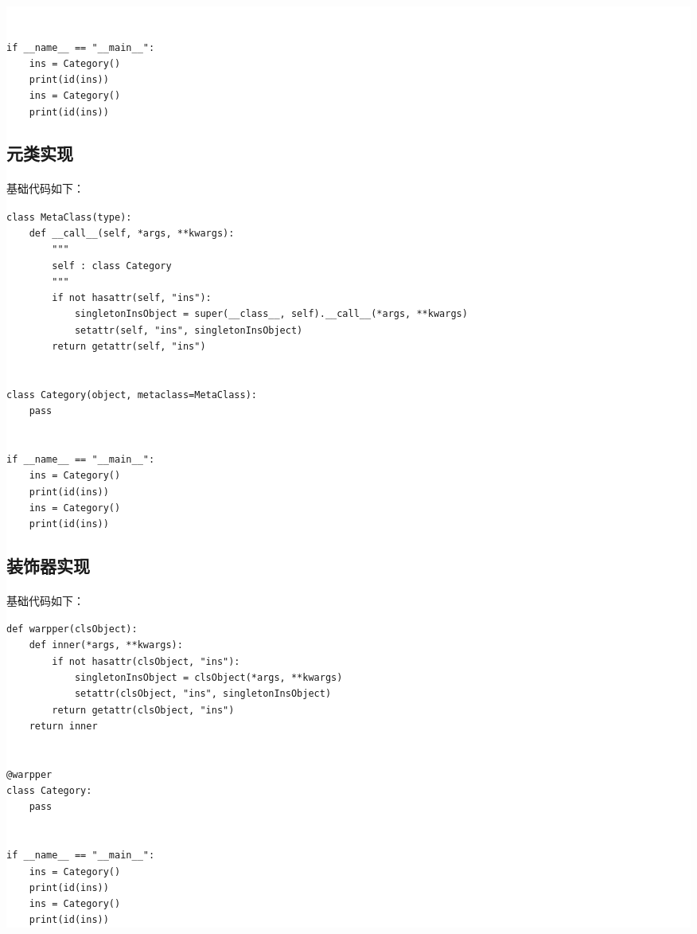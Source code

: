 ```


if __name__ == "__main__":
    ins = Category()
    print(id(ins))
    ins = Category()
    print(id(ins))
```



## 元类实现

基础代码如下：

```
class MetaClass(type):
    def __call__(self, *args, **kwargs):
        """
        self : class Category
        """
        if not hasattr(self, "ins"):
            singletonInsObject = super(__class__, self).__call__(*args, **kwargs)
            setattr(self, "ins", singletonInsObject)
        return getattr(self, "ins")


class Category(object, metaclass=MetaClass):
    pass


if __name__ == "__main__":
    ins = Category()
    print(id(ins))
    ins = Category()
    print(id(ins))
```



## 装饰器实现

基础代码如下：

```
def warpper(clsObject):
    def inner(*args, **kwargs):
        if not hasattr(clsObject, "ins"):
            singletonInsObject = clsObject(*args, **kwargs)
            setattr(clsObject, "ins", singletonInsObject)
        return getattr(clsObject, "ins")
    return inner


@warpper
class Category:
    pass


if __name__ == "__main__":
    ins = Category()
    print(id(ins))
    ins = Category()
    print(id(ins))
```
